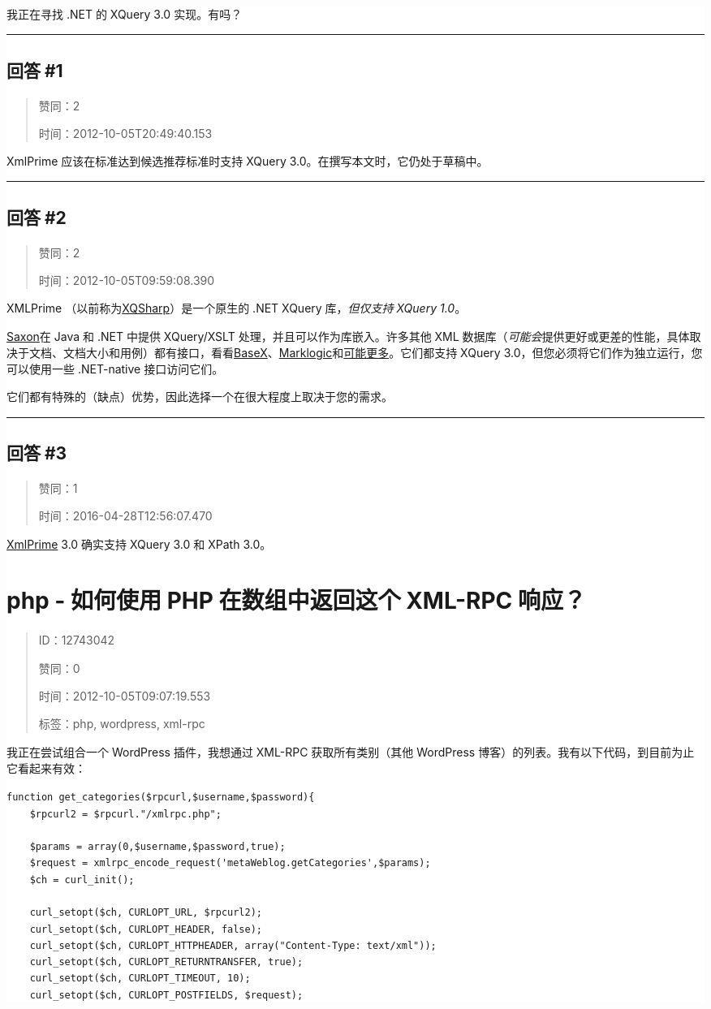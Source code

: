 我正在寻找 .NET 的 XQuery 3.0 实现。有吗？

* * *

## 回答 #1

> 赞同：2
> 
> 时间：2012-10-05T20:49:40.153

XmlPrime 应该在标准达到候选推荐标准时支持 XQuery 3.0。在撰写本文时，它仍处于草稿中。

* * *

## 回答 #2

> 赞同：2
> 
> 时间：2012-10-05T09:59:08.390

XMLPrime （以前称为[XQSharp](http://www.xmlprime.com/xmlprime/index.htm)）是一个原生的 .NET XQuery 库，*但仅支持 XQuery 1.0*。

[Saxon](http://www.saxonica.com/documentation/dotnetdoc/index.html)在 Java 和 .NET 中提供 XQuery/XSLT 处理，并且可以作为库嵌入。许多其他 XML 数据库（*可能会*提供更好或更差的性能，具体取决于文档、文档大小和用例）都有接口，看看[BaseX](https://github.com/BaseXdb/basex-api/tree/master/src/main/c%23)、[Marklogic](http://www.marklogic.com/products-and-services/marklogic-6/)和[可能更多](http://www.w3.org/XML/Query/#implementations)。它们都支持 XQuery 3.0，但您必须将它们作为独立运行，您可以使用一些 .NET-native 接口访问它们。

它们都有特殊的（缺点）优势，因此选择一个在很大程度上取决于您的需求。

* * *

## 回答 #3

> 赞同：1
> 
> 时间：2016-04-28T12:56:07.470

[XmlPrime](https://www.xmlprime.com/) 3.0 确实支持 XQuery 3.0 和 XPath 3.0。

# php - 如何使用 PHP 在数组中返回这个 XML-RPC 响应？

> ID：12743042
> 
> 赞同：0
> 
> 时间：2012-10-05T09:07:19.553
> 
> 标签：php, wordpress, xml-rpc

我正在尝试组合一个 WordPress 插件，我想通过 XML-RPC 获取所有类别（其他 WordPress 博客）的列表。我有以下代码，到目前为止它看起来有效：

```
function get_categories($rpcurl,$username,$password){   
    $rpcurl2 = $rpcurl."/xmlrpc.php";

    $params = array(0,$username,$password,true);
    $request = xmlrpc_encode_request('metaWeblog.getCategories',$params);
    $ch = curl_init();

    curl_setopt($ch, CURLOPT_URL, $rpcurl2);
    curl_setopt($ch, CURLOPT_HEADER, false);
    curl_setopt($ch, CURLOPT_HTTPHEADER, array("Content-Type: text/xml"));
    curl_setopt($ch, CURLOPT_RETURNTRANSFER, true);
    curl_setopt($ch, CURLOPT_TIMEOUT, 10);
    curl_setopt($ch, CURLOPT_POSTFIELDS, $request);
```